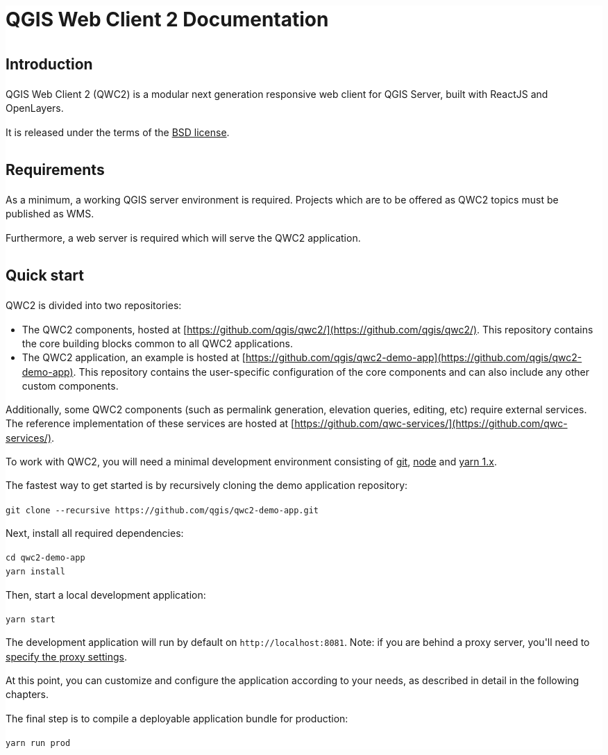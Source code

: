 # QGIS Web Client 2 Documentation

## Introduction

QGIS Web Client 2 (QWC2) is a modular next generation responsive web client for QGIS Server, built with ReactJS and OpenLayers.

It is released under the terms of the [BSD license](https://github.com/qgis/qwc2-demo-app/blob/master/LICENSE).

## Requirements

As a minimum, a working QGIS server environment is required. Projects which are to be offered as QWC2 topics must be published as WMS.

Furthermore, a web server is required which will serve the QWC2 application.

## <a name="quick-start"></a>Quick start

QWC2 is divided into two repositories:

- The QWC2 components, hosted at [https://github.com/qgis/qwc2/](https://github.com/qgis/qwc2/). This repository contains the core building blocks common to all QWC2 applications.
- The QWC2 application, an example is hosted at [https://github.com/qgis/qwc2-demo-app](https://github.com/qgis/qwc2-demo-app). This repository contains the user-specific configuration of the core components and can also include any other custom components.

Additionally, some QWC2 components (such as permalink generation, elevation queries, editing, etc) require external services. The reference implementation of these services are hosted at [https://github.com/qwc-services/](https://github.com/qwc-services/).

To work with QWC2, you will need a minimal development environment consisting of [git](https://git-scm.com/), [node](https://nodejs.org/) and [yarn 1.x](https://classic.yarnpkg.com).

The fastest way to get started is by recursively cloning the demo application repository:

    git clone --recursive https://github.com/qgis/qwc2-demo-app.git

Next, install all required dependencies:

    cd qwc2-demo-app
    yarn install

Then, start a local development application:

    yarn start

The development application will run by default on `http://localhost:8081`. Note: if you are behind a proxy server, you'll need to [specify the proxy settings](#themes-json).

At this point, you can customize and configure the application according to your needs, as described in detail in the following chapters.

The final step is to compile a deployable application bundle for production:

    yarn run prod
